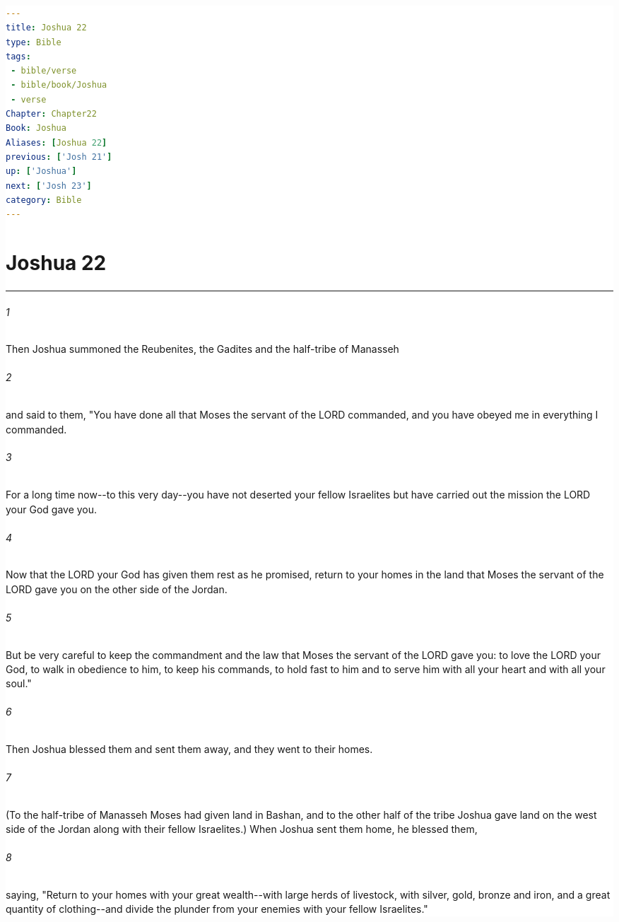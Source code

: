```yaml
---
title: Joshua 22
type: Bible
tags:
 - bible/verse
 - bible/book/Joshua
 - verse
Chapter: Chapter22
Book: Joshua
Aliases: [Joshua 22]
previous: ['Josh 21']
up: ['Joshua']
next: ['Josh 23']
category: Bible
---
```

# Joshua 22

***


###### 1 
Then Joshua summoned the Reubenites, the Gadites and the half-tribe of Manasseh 

###### 2 
and said to them, "You have done all that Moses the servant of the LORD commanded, and you have obeyed me in everything I commanded. 

###### 3 
For a long time now--to this very day--you have not deserted your fellow Israelites but have carried out the mission the LORD your God gave you. 

###### 4 
Now that the LORD your God has given them rest as he promised, return to your homes in the land that Moses the servant of the LORD gave you on the other side of the Jordan. 

###### 5 
But be very careful to keep the commandment and the law that Moses the servant of the LORD gave you: to love the LORD your God, to walk in obedience to him, to keep his commands, to hold fast to him and to serve him with all your heart and with all your soul." 

###### 6 
Then Joshua blessed them and sent them away, and they went to their homes. 

###### 7 
(To the half-tribe of Manasseh Moses had given land in Bashan, and to the other half of the tribe Joshua gave land on the west side of the Jordan along with their fellow Israelites.) When Joshua sent them home, he blessed them, 

###### 8 
saying, "Return to your homes with your great wealth--with large herds of livestock, with silver, gold, bronze and iron, and a great quantity of clothing--and divide the plunder from your enemies with your fellow Israelites." 
